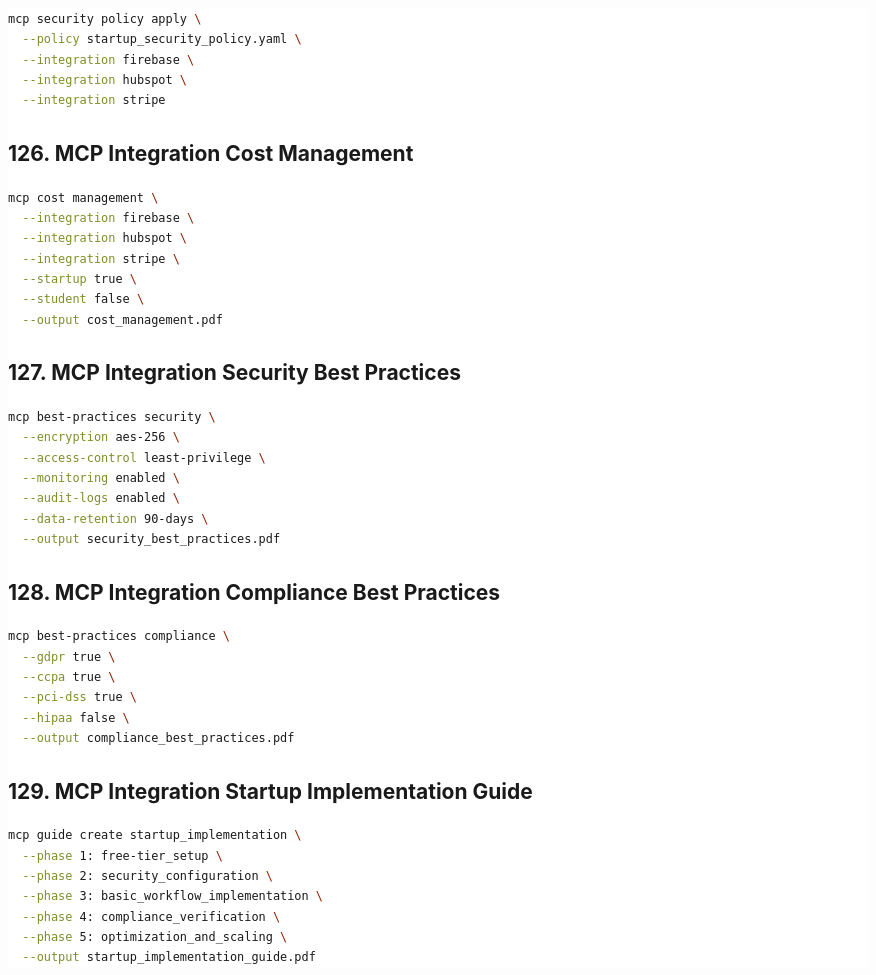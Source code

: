 ```bash
mcp security policy apply \
  --policy startup_security_policy.yaml \
  --integration firebase \
  --integration hubspot \
  --integration stripe
```

## 126. MCP Integration Cost Management

```bash
mcp cost management \
  --integration firebase \
  --integration hubspot \
  --integration stripe \
  --startup true \
  --student false \
  --output cost_management.pdf
```

## 127. MCP Integration Security Best Practices

```bash
mcp best-practices security \
  --encryption aes-256 \
  --access-control least-privilege \
  --monitoring enabled \
  --audit-logs enabled \
  --data-retention 90-days \
  --output security_best_practices.pdf
```

## 128. MCP Integration Compliance Best Practices

```bash
mcp best-practices compliance \
  --gdpr true \
  --ccpa true \
  --pci-dss true \
  --hipaa false \
  --output compliance_best_practices.pdf
```

## 129. MCP Integration Startup Implementation Guide

```bash
mcp guide create startup_implementation \
  --phase 1: free-tier_setup \
  --phase 2: security_configuration \
  --phase 3: basic_workflow_implementation \
  --phase 4: compliance_verification \
  --phase 5: optimization_and_scaling \
  --output startup_implementation_guide.pdf
```
